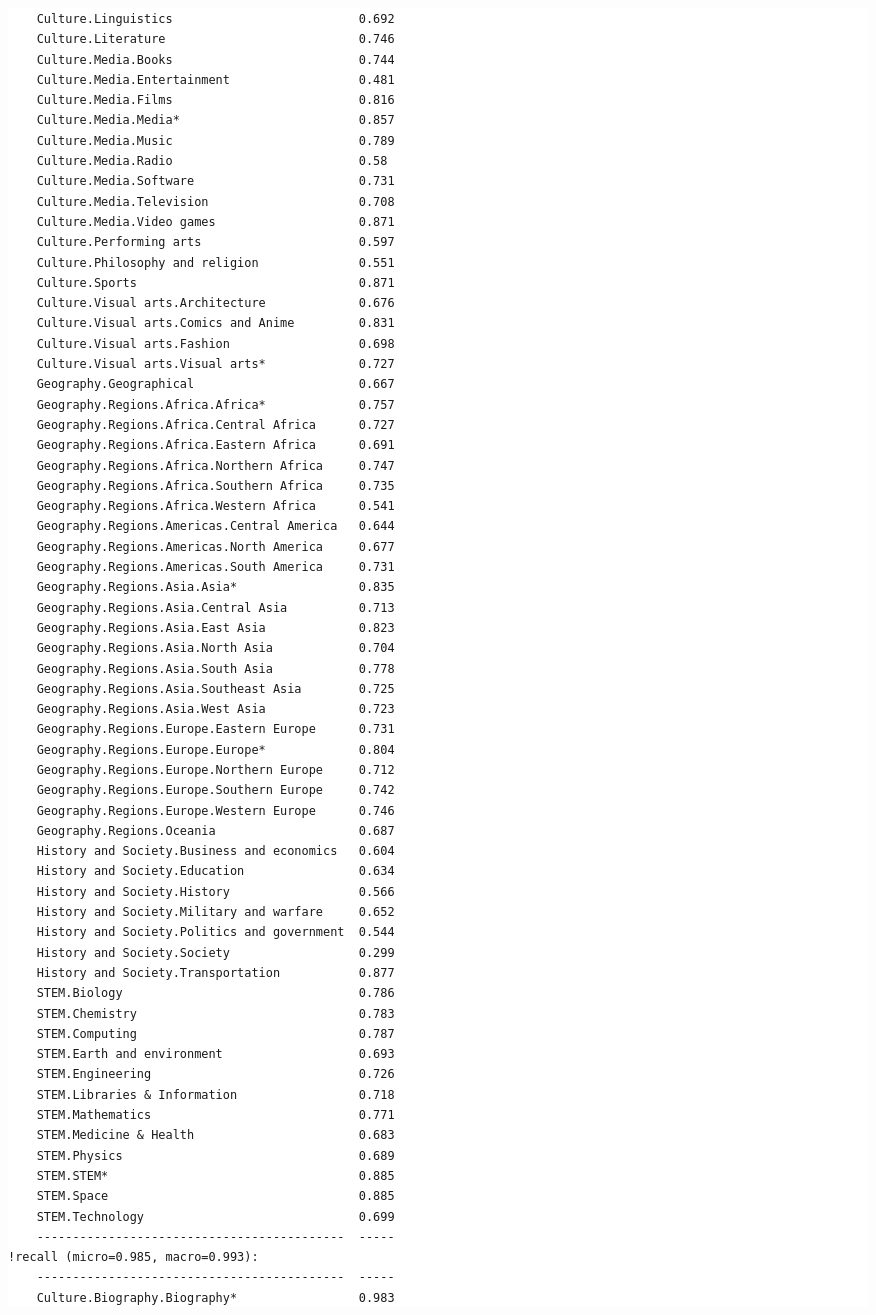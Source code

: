 		Culture.Linguistics                          0.692
		Culture.Literature                           0.746
		Culture.Media.Books                          0.744
		Culture.Media.Entertainment                  0.481
		Culture.Media.Films                          0.816
		Culture.Media.Media*                         0.857
		Culture.Media.Music                          0.789
		Culture.Media.Radio                          0.58
		Culture.Media.Software                       0.731
		Culture.Media.Television                     0.708
		Culture.Media.Video games                    0.871
		Culture.Performing arts                      0.597
		Culture.Philosophy and religion              0.551
		Culture.Sports                               0.871
		Culture.Visual arts.Architecture             0.676
		Culture.Visual arts.Comics and Anime         0.831
		Culture.Visual arts.Fashion                  0.698
		Culture.Visual arts.Visual arts*             0.727
		Geography.Geographical                       0.667
		Geography.Regions.Africa.Africa*             0.757
		Geography.Regions.Africa.Central Africa      0.727
		Geography.Regions.Africa.Eastern Africa      0.691
		Geography.Regions.Africa.Northern Africa     0.747
		Geography.Regions.Africa.Southern Africa     0.735
		Geography.Regions.Africa.Western Africa      0.541
		Geography.Regions.Americas.Central America   0.644
		Geography.Regions.Americas.North America     0.677
		Geography.Regions.Americas.South America     0.731
		Geography.Regions.Asia.Asia*                 0.835
		Geography.Regions.Asia.Central Asia          0.713
		Geography.Regions.Asia.East Asia             0.823
		Geography.Regions.Asia.North Asia            0.704
		Geography.Regions.Asia.South Asia            0.778
		Geography.Regions.Asia.Southeast Asia        0.725
		Geography.Regions.Asia.West Asia             0.723
		Geography.Regions.Europe.Eastern Europe      0.731
		Geography.Regions.Europe.Europe*             0.804
		Geography.Regions.Europe.Northern Europe     0.712
		Geography.Regions.Europe.Southern Europe     0.742
		Geography.Regions.Europe.Western Europe      0.746
		Geography.Regions.Oceania                    0.687
		History and Society.Business and economics   0.604
		History and Society.Education                0.634
		History and Society.History                  0.566
		History and Society.Military and warfare     0.652
		History and Society.Politics and government  0.544
		History and Society.Society                  0.299
		History and Society.Transportation           0.877
		STEM.Biology                                 0.786
		STEM.Chemistry                               0.783
		STEM.Computing                               0.787
		STEM.Earth and environment                   0.693
		STEM.Engineering                             0.726
		STEM.Libraries & Information                 0.718
		STEM.Mathematics                             0.771
		STEM.Medicine & Health                       0.683
		STEM.Physics                                 0.689
		STEM.STEM*                                   0.885
		STEM.Space                                   0.885
		STEM.Technology                              0.699
		-------------------------------------------  -----
	!recall (micro=0.985, macro=0.993):
		-------------------------------------------  -----
		Culture.Biography.Biography*                 0.983